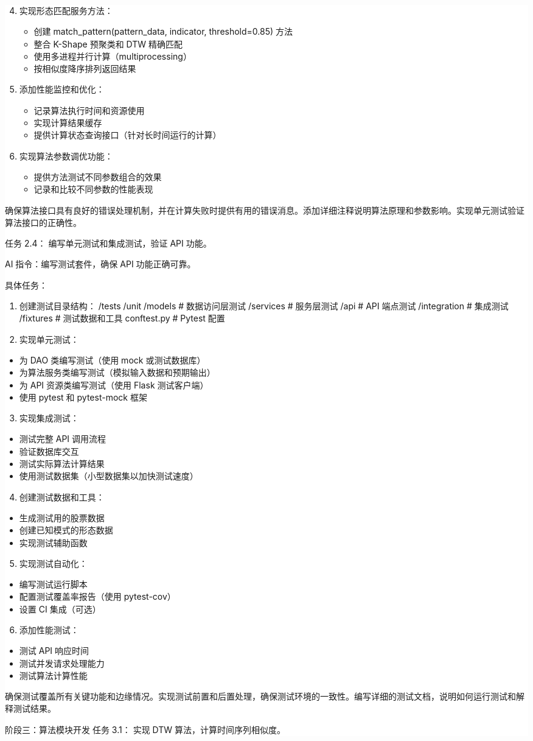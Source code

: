 4. 实现形态匹配服务方法：
   - 创建 match_pattern(pattern_data, indicator, threshold=0.85) 方法
   - 整合 K-Shape 预聚类和 DTW 精确匹配
   - 使用多进程并行计算（multiprocessing）
   - 按相似度降序排列返回结果

5. 添加性能监控和优化：
   - 记录算法执行时间和资源使用
   - 实现计算结果缓存
   - 提供计算状态查询接口（针对长时间运行的计算）

6. 实现算法参数调优功能：
   - 提供方法测试不同参数组合的效果
   - 记录和比较不同参数的性能表现

确保算法接口具有良好的错误处理机制，并在计算失败时提供有用的错误消息。添加详细注释说明算法原理和参数影响。实现单元测试验证算法接口的正确性。

任务 2.4： 编写单元测试和集成测试，验证 API 功能。

AI 指令：编写测试套件，确保 API 功能正确可靠。

具体任务：
1. 创建测试目录结构：
/tests /unit /models # 数据访问层测试 /services # 服务层测试 /api # API 端点测试 /integration # 集成测试 /fixtures # 测试数据和工具 conftest.py # Pytest 配置

2. 实现单元测试：
- 为 DAO 类编写测试（使用 mock 或测试数据库）
- 为算法服务类编写测试（模拟输入数据和预期输出）
- 为 API 资源类编写测试（使用 Flask 测试客户端）
- 使用 pytest 和 pytest-mock 框架

3. 实现集成测试：
- 测试完整 API 调用流程
- 验证数据库交互
- 测试实际算法计算结果
- 使用测试数据集（小型数据集以加快测试速度）

4. 创建测试数据和工具：
- 生成测试用的股票数据
- 创建已知模式的形态数据
- 实现测试辅助函数

5. 实现测试自动化：
- 编写测试运行脚本
- 配置测试覆盖率报告（使用 pytest-cov）
- 设置 CI 集成（可选）

6. 添加性能测试：
- 测试 API 响应时间
- 测试并发请求处理能力
- 测试算法计算性能

确保测试覆盖所有关键功能和边缘情况。实现测试前置和后置处理，确保测试环境的一致性。编写详细的测试文档，说明如何运行测试和解释测试结果。

阶段三：算法模块开发
任务 3.1： 实现 DTW 算法，计算时间序列相似度。
